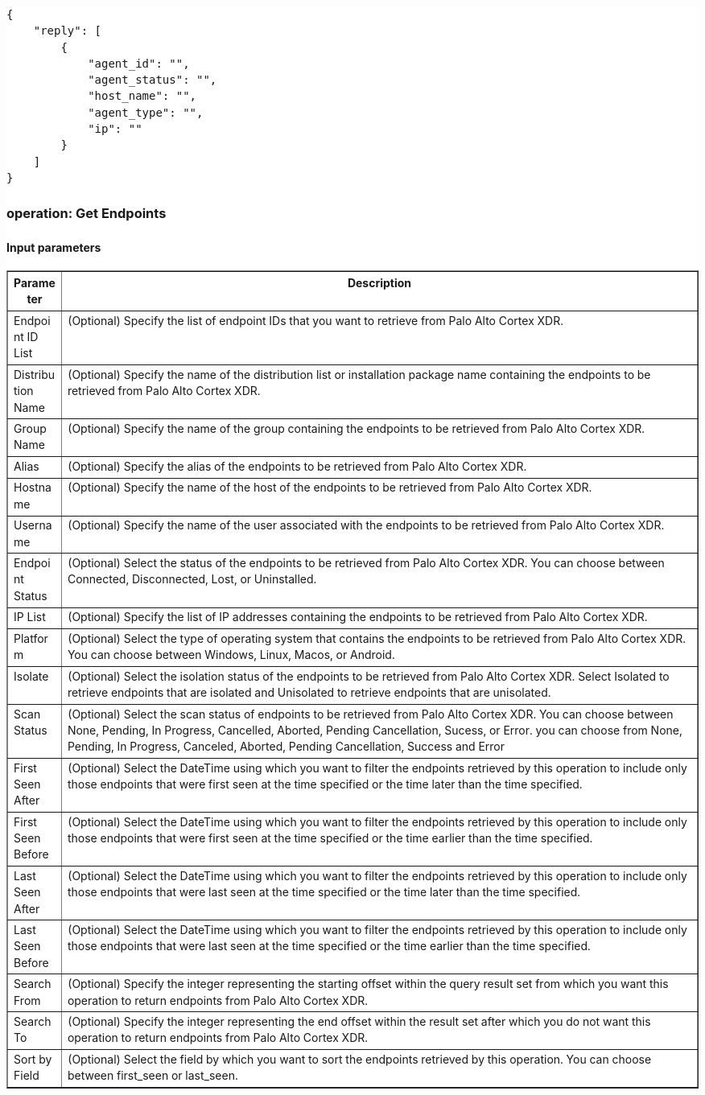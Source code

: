 <pre>{
    "reply": [
        {
            "agent_id": "",
            "agent_status": "",
            "host_name": "",
            "agent_type": "",
            "ip": ""
        }
    ]
}</pre>
### operation: Get Endpoints
#### Input parameters
<table border=1><thead><tr><th>Parameter</th><th>Description</th></tr></thead><tbody><tr><td>Endpoint ID List</td><td>(Optional) Specify the list of endpoint IDs that you want to retrieve from Palo Alto Cortex XDR.
</td></tr><tr><td>Distribution Name</td><td>(Optional) Specify the name of the distribution list or installation package name containing the endpoints to be retrieved from Palo Alto Cortex XDR.
</td></tr><tr><td>Group Name</td><td>(Optional) Specify the name of the group containing the endpoints to be retrieved from Palo Alto Cortex XDR.
</td></tr><tr><td>Alias</td><td>(Optional) Specify the alias of the endpoints to be retrieved from Palo Alto Cortex XDR.
</td></tr><tr><td>Hostname</td><td>(Optional) Specify the name of the host of the endpoints to be retrieved from Palo Alto Cortex XDR.
</td></tr><tr><td>Username</td><td>(Optional) Specify the name of the user associated with the endpoints to be retrieved from Palo Alto Cortex XDR.
</td></tr><tr><td>Endpoint Status</td><td>(Optional) Select the status of the endpoints to be retrieved from Palo Alto Cortex XDR. You can choose between Connected, Disconnected, Lost, or Uninstalled.
</td></tr><tr><td>IP List</td><td>(Optional) Specify the list of IP addresses containing the endpoints to be retrieved from Palo Alto Cortex XDR.
</td></tr><tr><td>Platform</td><td>(Optional) Select the type of operating system that contains the endpoints to be retrieved from Palo Alto Cortex XDR. You can choose between Windows, Linux, Macos, or Android.
</td></tr><tr><td>Isolate</td><td>(Optional) Select the isolation status of the endpoints to be retrieved from Palo Alto Cortex XDR. Select Isolated to retrieve endpoints that are isolated and Unisolated to retrieve endpoints that are unisolated.
</td></tr><tr><td>Scan Status</td><td>(Optional) Select the scan status of endpoints to be retrieved from Palo Alto Cortex XDR. You can choose between None, Pending, In Progress, Cancelled, Aborted, Pending Cancellation, Sucess, or Error. you can choose from None, Pending, In Progress, Canceled, Aborted, Pending Cancellation, Success and Error
</td></tr><tr><td>First Seen After</td><td>(Optional) Select the DateTime using which you want to filter the endpoints retrieved by this operation to include only those endpoints that were first seen at the time specified or the time later than the time specified.
</td></tr><tr><td>First Seen Before</td><td>(Optional) Select the DateTime using which you want to filter the endpoints retrieved by this operation to include only those endpoints that were first seen at the time specified or the time earlier than the time specified.
</td></tr><tr><td>Last Seen After</td><td>(Optional) Select the DateTime using which you want to filter the endpoints retrieved by this operation to include only those endpoints that were last seen at the time specified or the time later than the time specified.
</td></tr><tr><td>Last Seen Before</td><td>(Optional) Select the DateTime using which you want to filter the endpoints retrieved by this operation to include only those endpoints that were last seen at the time specified or the time earlier than the time specified.
</td></tr><tr><td>Search From</td><td>(Optional) Specify the integer representing the starting offset within the query result set from which you want this operation to return endpoints from Palo Alto Cortex XDR.
</td></tr><tr><td>Search To</td><td>(Optional) Specify the integer representing the end offset within the result set after which you do not want this operation to return endpoints from Palo Alto Cortex XDR.
</td></tr><tr><td>Sort by Field</td><td>(Optional) Select the field by which you want to sort the endpoints retrieved by this operation. You can choose between first_seen or last_seen.